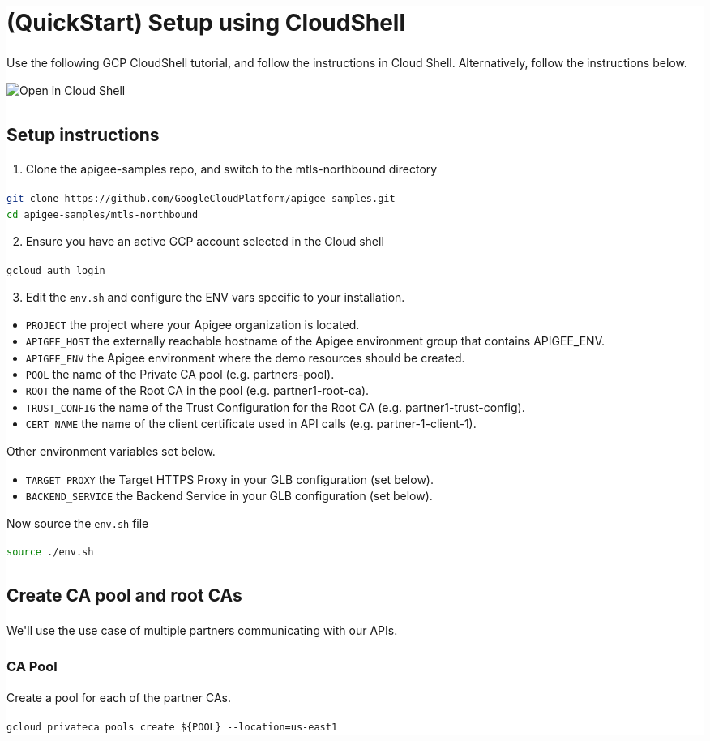 # (QuickStart) Setup using CloudShell

Use the following GCP CloudShell tutorial, and follow the instructions in Cloud Shell. Alternatively, follow the instructions below.

[![Open in Cloud Shell](https://gstatic.com/cloudssh/images/open-btn.png)](https://ssh.cloud.google.com/cloudshell/open?cloudshell_git_repo=https://github.com/GoogleCloudPlatform/apigee-samples&cloudshell_git_branch=main&cloudshell_workspace=.&cloudshell_tutorial=mtls-northbound/docs/cloudshell-tutorial.md)

## Setup instructions

1. Clone the apigee-samples repo, and switch to the mtls-northbound directory

```bash
git clone https://github.com/GoogleCloudPlatform/apigee-samples.git
cd apigee-samples/mtls-northbound
```

2. Ensure you have an active GCP account selected in the Cloud shell

```sh
gcloud auth login
```

3. Edit the `env.sh` and configure the ENV vars specific to your installation.

* `PROJECT` the project where your Apigee organization is located.
* `APIGEE_HOST` the externally reachable hostname of the Apigee environment group that contains APIGEE_ENV.
* `APIGEE_ENV` the Apigee environment where the demo resources should be created.
* `POOL` the name of the Private CA pool (e.g. partners-pool).
* `ROOT` the name of the Root CA in the pool (e.g. partner1-root-ca).
* `TRUST_CONFIG` the name of the Trust Configuration for the Root CA (e.g. partner1-trust-config).
* `CERT_NAME` the name of the client certificate used in API calls (e.g. partner-1-client-1).

Other environment variables set below.
* `TARGET_PROXY` the Target HTTPS Proxy in your GLB configuration (set below).
* `BACKEND_SERVICE` the Backend Service in your GLB configuration (set below).

Now source the `env.sh` file

```bash
source ./env.sh
```

## Create CA pool and root CAs
We'll use the use case of multiple partners communicating with our APIs.

### CA Pool
Create a pool for each of the partner CAs.
```
gcloud privateca pools create ${POOL} --location=us-east1
```
